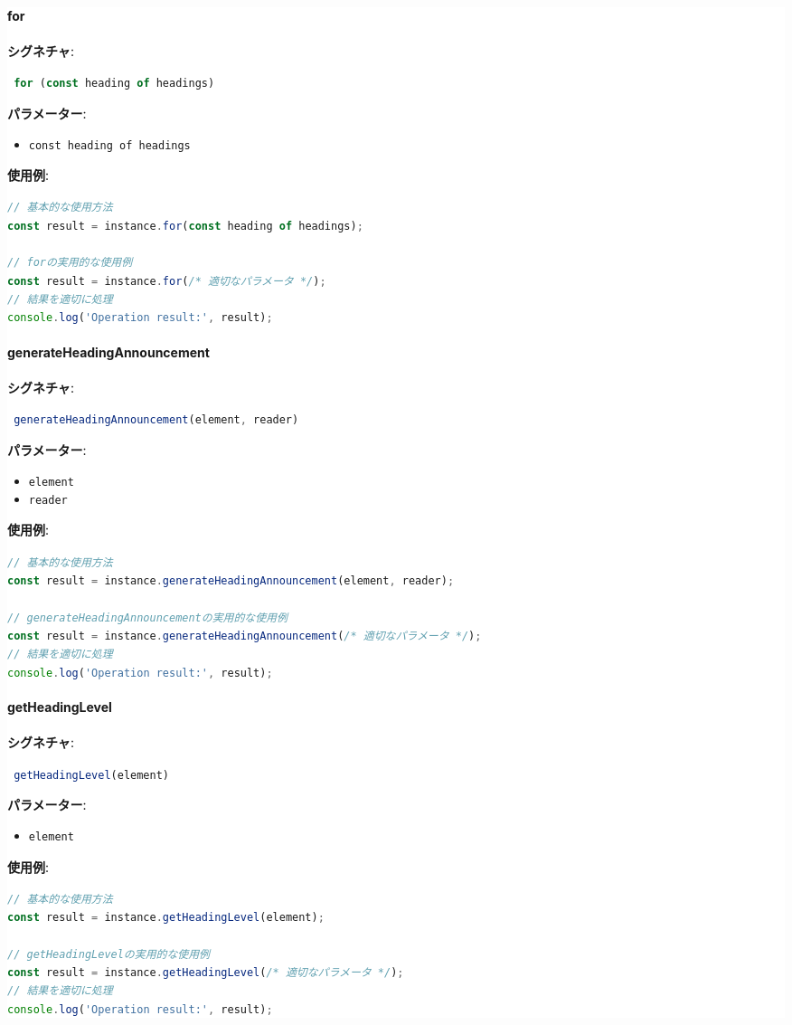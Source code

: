 #### for

**シグネチャ**:
```javascript
 for (const heading of headings)
```

**パラメーター**:
- `const heading of headings`

**使用例**:
```javascript
// 基本的な使用方法
const result = instance.for(const heading of headings);

// forの実用的な使用例
const result = instance.for(/* 適切なパラメータ */);
// 結果を適切に処理
console.log('Operation result:', result);
```

#### generateHeadingAnnouncement

**シグネチャ**:
```javascript
 generateHeadingAnnouncement(element, reader)
```

**パラメーター**:
- `element`
- `reader`

**使用例**:
```javascript
// 基本的な使用方法
const result = instance.generateHeadingAnnouncement(element, reader);

// generateHeadingAnnouncementの実用的な使用例
const result = instance.generateHeadingAnnouncement(/* 適切なパラメータ */);
// 結果を適切に処理
console.log('Operation result:', result);
```

#### getHeadingLevel

**シグネチャ**:
```javascript
 getHeadingLevel(element)
```

**パラメーター**:
- `element`

**使用例**:
```javascript
// 基本的な使用方法
const result = instance.getHeadingLevel(element);

// getHeadingLevelの実用的な使用例
const result = instance.getHeadingLevel(/* 適切なパラメータ */);
// 結果を適切に処理
console.log('Operation result:', result);
```
